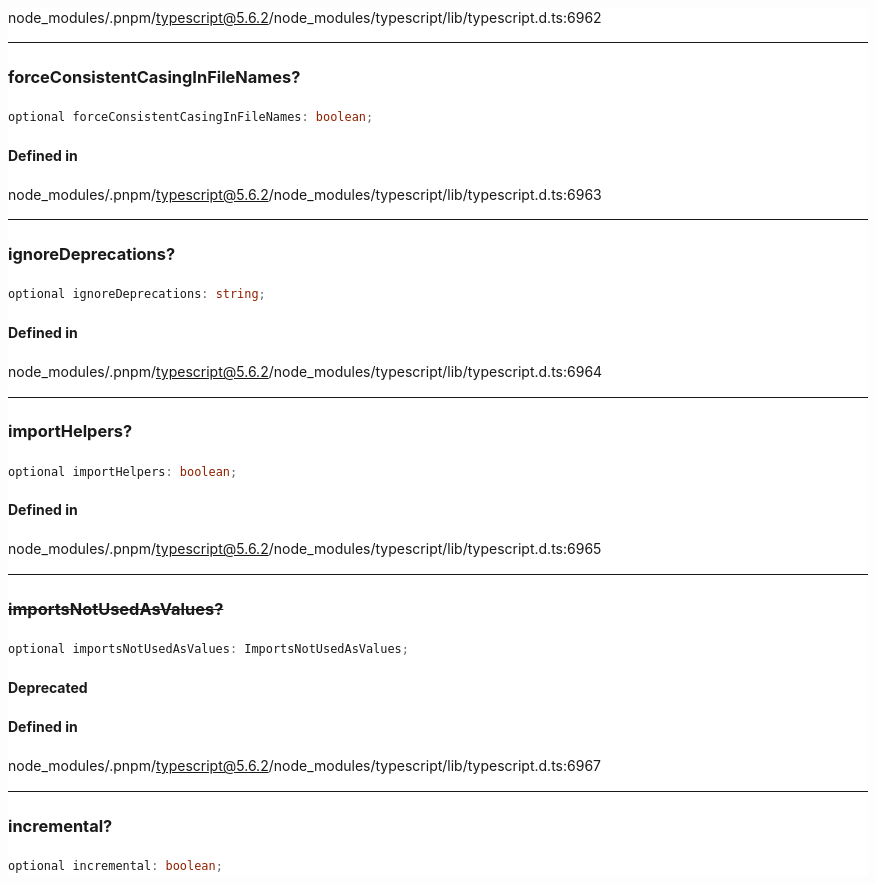 node\_modules/.pnpm/typescript@5.6.2/node\_modules/typescript/lib/typescript.d.ts:6962

***

### forceConsistentCasingInFileNames?

```ts
optional forceConsistentCasingInFileNames: boolean;
```

#### Defined in

node\_modules/.pnpm/typescript@5.6.2/node\_modules/typescript/lib/typescript.d.ts:6963

***

### ignoreDeprecations?

```ts
optional ignoreDeprecations: string;
```

#### Defined in

node\_modules/.pnpm/typescript@5.6.2/node\_modules/typescript/lib/typescript.d.ts:6964

***

### importHelpers?

```ts
optional importHelpers: boolean;
```

#### Defined in

node\_modules/.pnpm/typescript@5.6.2/node\_modules/typescript/lib/typescript.d.ts:6965

***

### ~~importsNotUsedAsValues?~~

```ts
optional importsNotUsedAsValues: ImportsNotUsedAsValues;
```

#### Deprecated

#### Defined in

node\_modules/.pnpm/typescript@5.6.2/node\_modules/typescript/lib/typescript.d.ts:6967

***

### incremental?

```ts
optional incremental: boolean;
```
